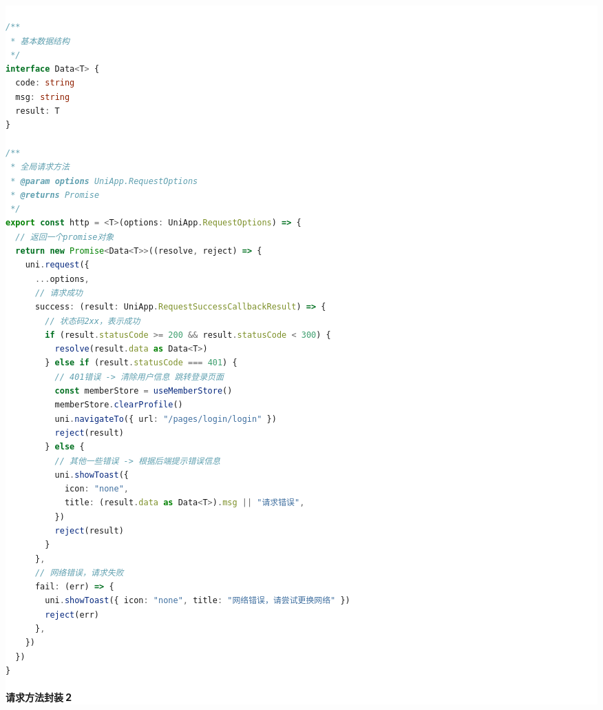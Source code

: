 ```ts

/**
 * 基本数据结构
 */
interface Data<T> {
  code: string
  msg: string
  result: T
}

/**
 * 全局请求方法
 * @param options UniApp.RequestOptions
 * @returns Promise
 */
export const http = <T>(options: UniApp.RequestOptions) => {
  // 返回一个promise对象
  return new Promise<Data<T>>((resolve, reject) => {
    uni.request({
      ...options,
      // 请求成功
      success: (result: UniApp.RequestSuccessCallbackResult) => {
        // 状态码2xx，表示成功
        if (result.statusCode >= 200 && result.statusCode < 300) {
          resolve(result.data as Data<T>)
        } else if (result.statusCode === 401) {
          // 401错误 -> 清除用户信息 跳转登录页面
          const memberStore = useMemberStore()
          memberStore.clearProfile()
          uni.navigateTo({ url: "/pages/login/login" })
          reject(result)
        } else {
          // 其他一些错误 -> 根据后端提示错误信息
          uni.showToast({
            icon: "none",
            title: (result.data as Data<T>).msg || "请求错误",
          })
          reject(result)
        }
      },
      // 网络错误，请求失败
      fail: (err) => {
        uni.showToast({ icon: "none", title: "网络错误，请尝试更换网络" })
        reject(err)
      },
    })
  })
}
```

#### 请求方法封装 2
